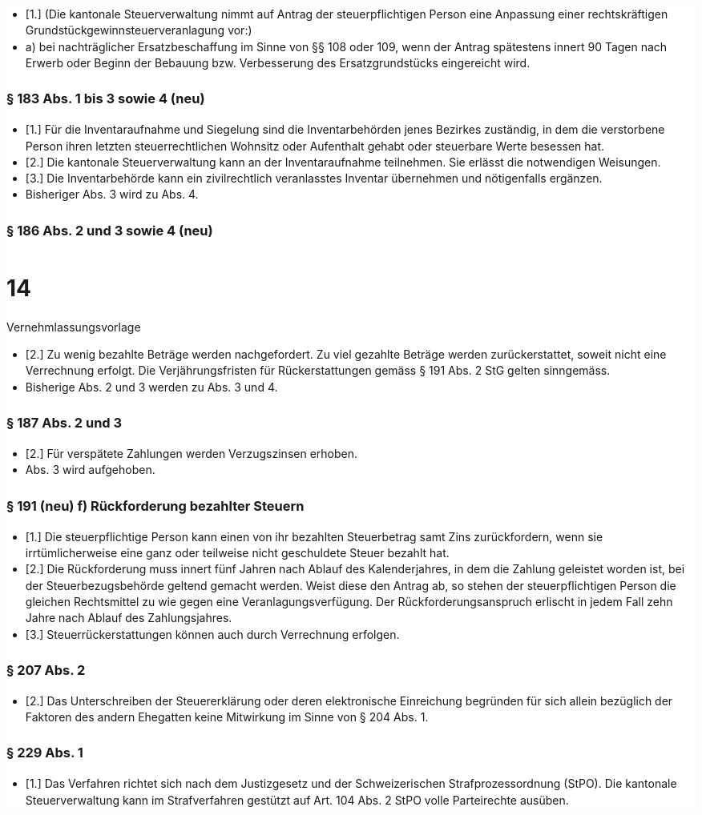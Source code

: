 - [1.] (Die kantonale Steuerverwaltung nimmt auf Antrag der steuerpflichtigen Person eine Anpassung einer rechtskräftigen Grundstückgewinnsteuerveranlagung vor:)
- a) bei nachträglicher Ersatzbeschaffung im Sinne von §§ 108 oder 109, wenn der Antrag spätestens innert 90 Tagen nach Erwerb oder Beginn der Bebauung bzw. Verbesserung des Ersatzgrundstücks eingereicht wird.

### § 183 Abs. 1 bis 3 sowie 4 (neu)

- [1.] Für die Inventaraufnahme und Siegelung sind die Inventarbehörden jenes Bezirkes zuständig, in dem die verstorbene Person ihren letzten steuerrechtlichen Wohnsitz oder Aufenthalt gehabt oder steuerbare Werte besessen hat.
- [2.] Die kantonale Steuerverwaltung kann an der Inventaraufnahme teilnehmen. Sie erlässt die notwendigen Weisungen.
- [3.] Die Inventarbehörde kann ein zivilrechtlich veranlasstes Inventar übernehmen und nötigenfalls ergänzen.
- Bisheriger Abs. 3 wird zu Abs. 4.

### § 186 Abs. 2 und 3 sowie 4 (neu)

14
=================

Vernehmlassungsvorlage

- [2.] Zu wenig bezahlte Beträge werden nachgefordert. Zu viel gezahlte Beträge werden zurückerstattet, soweit nicht eine Verrechnung erfolgt. Die Verjährungsfristen für Rückerstattungen gemäss § 191 Abs. 2 StG gelten sinngemäss.
- Bisherige Abs. 2 und 3 werden zu Abs. 3 und 4.

### § 187 Abs. 2 und 3

- [2.] Für verspätete Zahlungen werden Verzugszinsen erhoben.
- Abs. 3 wird aufgehoben.

### § 191 (neu) f) Rückforderung bezahlter Steuern

- [1.] Die steuerpflichtige Person kann einen von ihr bezahlten Steuerbetrag samt Zins zurückfordern, wenn sie irrtümlicherweise eine ganz oder teilweise nicht geschuldete Steuer bezahlt hat.
- [2.] Die Rückforderung muss innert fünf Jahren nach Ablauf des Kalenderjahres, in dem die Zahlung geleistet worden ist, bei der Steuerbezugsbehörde geltend gemacht werden. Weist diese den Antrag ab, so stehen der steuerpflichtigen Person die gleichen Rechtsmittel zu wie gegen eine Veranlagungsverfügung. Der Rückforderungsanspruch erlischt in jedem Fall zehn Jahre nach Ablauf des Zahlungsjahres.
- [3.] Steuerrückerstattungen können auch durch Verrechnung erfolgen.

### § 207 Abs. 2

- [2.] Das Unterschreiben der Steuererklärung oder deren elektronische Einreichung begründen für sich allein bezüglich der Faktoren des andern Ehegatten keine Mitwirkung im Sinne von § 204 Abs. 1.

### § 229 Abs. 1

- [1.] Das Verfahren richtet sich nach dem Justizgesetz und der Schweizerischen Strafprozessordnung (StPO). Die kantonale Steuerverwaltung kann im Strafverfahren gestützt auf Art. 104 Abs. 2 StPO volle Parteirechte ausüben.
